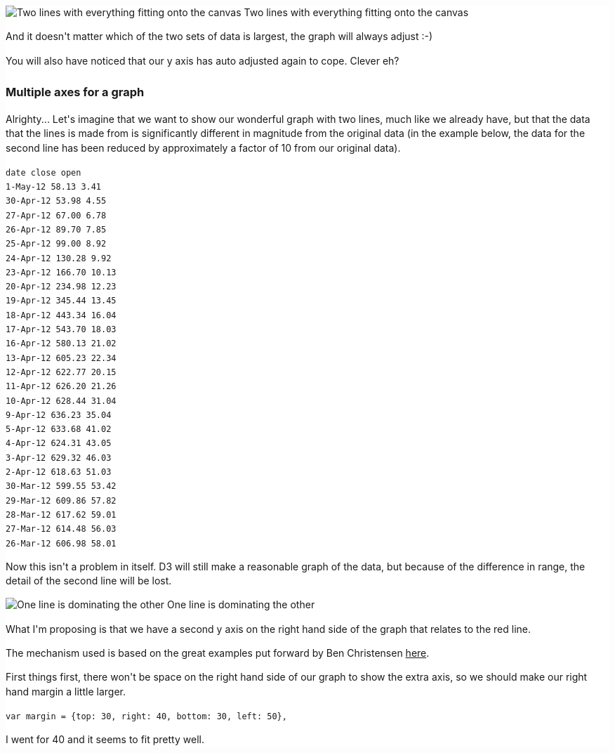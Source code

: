 ![Two lines with everything fitting onto the canvas](https://leanpub.com/site_images/D3-Tips-and-Tricks/twolines04.png) Two lines with everything fitting onto the canvas

And it doesn't matter which of the two sets of data is largest, the graph will always adjust :-)

You will also have noticed that our y axis has auto adjusted again to cope. Clever eh?

### Multiple axes for a graph

Alrighty... Let's imagine that we want to show our wonderful graph with two lines, much like we already have, but that the data that the lines is made from is significantly different in magnitude from the original data (in the example below, the data for the second line has been reduced by approximately a factor of 10 from our original data).

```
date close open
1-May-12 58.13 3.41
30-Apr-12 53.98 4.55
27-Apr-12 67.00 6.78
26-Apr-12 89.70 7.85
25-Apr-12 99.00 8.92
24-Apr-12 130.28 9.92
23-Apr-12 166.70 10.13
20-Apr-12 234.98 12.23
19-Apr-12 345.44 13.45
18-Apr-12 443.34 16.04
17-Apr-12 543.70 18.03
16-Apr-12 580.13 21.02
13-Apr-12 605.23 22.34
12-Apr-12 622.77 20.15
11-Apr-12 626.20 21.26
10-Apr-12 628.44 31.04
9-Apr-12 636.23 35.04
5-Apr-12 633.68 41.02
4-Apr-12 624.31 43.05
3-Apr-12 629.32 46.03
2-Apr-12 618.63 51.03
30-Mar-12 599.55 53.42
29-Mar-12 609.86 57.82
28-Mar-12 617.62 59.01
27-Mar-12 614.48 56.03
26-Mar-12 606.98 58.01
```

Now this isn't a problem in itself. D3 will still make a reasonable graph of the data, but because of the difference in range, the detail of the second line will be lost.

![One line is dominating the other](https://leanpub.com/site_images/D3-Tips-and-Tricks/multiaxes01.png) One line is dominating the other

What I'm proposing is that we have a second y axis on the right hand side of the graph that relates to the red line.

The mechanism used is based on the great examples put forward by Ben Christensen [here](http://benjchristensen.com/2012/05/02/line-graphs-using-d3-js/).

First things first, there won't be space on the right hand side of our graph to show the extra axis, so we should make our right hand margin a little larger.

```
var margin = {top: 30, right: 40, bottom: 30, left: 50},
```

I went for 40 and it seems to fit pretty well.

